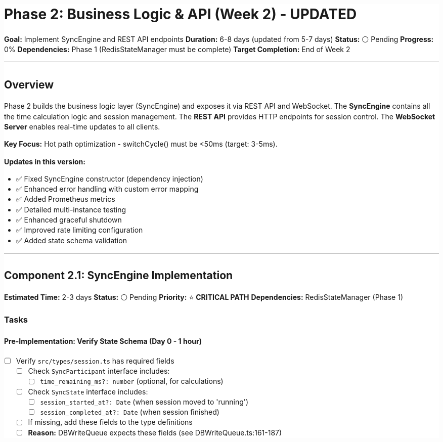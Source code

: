 # Phase 2: Business Logic & API (Week 2) - UPDATED

**Goal:** Implement SyncEngine and REST API endpoints
**Duration:** 6-8 days (updated from 5-7 days)
**Status:** ⚪ Pending
**Progress:** 0%
**Dependencies:** Phase 1 (RedisStateManager must be complete)
**Target Completion:** End of Week 2

---

## Overview

Phase 2 builds the business logic layer (SyncEngine) and exposes it via REST API and WebSocket. The **SyncEngine** contains all the time calculation logic and session management. The **REST API** provides HTTP endpoints for session control. The **WebSocket Server** enables real-time updates to all clients.

**Key Focus:** Hot path optimization - switchCycle() must be <50ms (target: 3-5ms).

**Updates in this version:**
- ✅ Fixed SyncEngine constructor (dependency injection)
- ✅ Enhanced error handling with custom error mapping
- ✅ Added Prometheus metrics
- ✅ Detailed multi-instance testing
- ✅ Enhanced graceful shutdown
- ✅ Improved rate limiting configuration
- ✅ Added state schema validation

---

## Component 2.1: SyncEngine Implementation

**Estimated Time:** 2-3 days
**Status:** ⚪ Pending
**Priority:** ⭐ **CRITICAL PATH**
**Dependencies:** RedisStateManager (Phase 1)

### Tasks

#### Pre-Implementation: Verify State Schema (Day 0 - 1 hour)

- [ ] Verify `src/types/session.ts` has required fields
  - [ ] Check `SyncParticipant` interface includes:
    - [ ] `time_remaining_ms?: number` (optional, for calculations)
  - [ ] Check `SyncState` interface includes:
    - [ ] `session_started_at?: Date` (when session moved to 'running')
    - [ ] `session_completed_at?: Date` (when session finished)
  - [ ] If missing, add these fields to the type definitions
  - [ ] **Reason:** DBWriteQueue expects these fields (see DBWriteQueue.ts:161-187)
